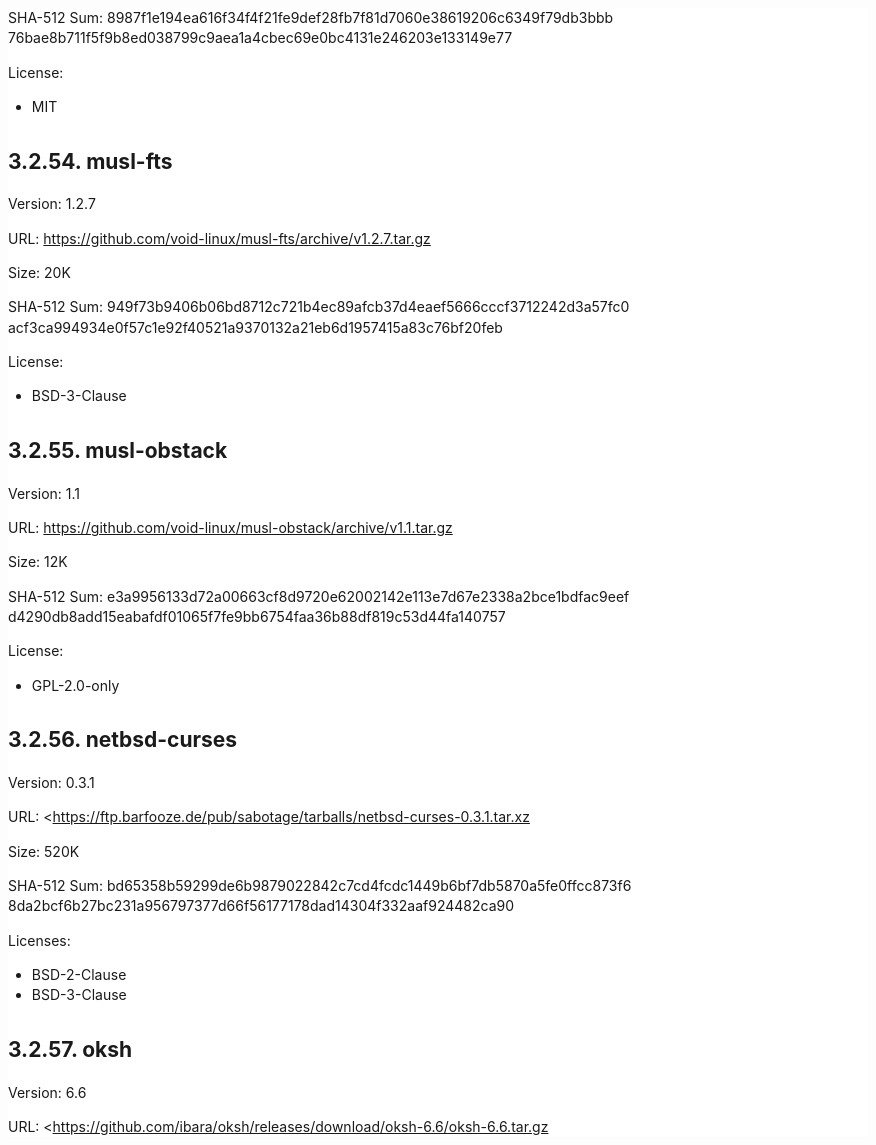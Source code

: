 SHA-512 Sum: 8987f1e194ea616f34f4f21fe9def28fb7f81d7060e38619206c6349f79db3bbb
76bae8b711f5f9b8ed038799c9aea1a4cbec69e0bc4131e246203e133149e77

License:

*   MIT

## 3.2.54. musl-fts
Version: 1.2.7

URL: <https://github.com/void-linux/musl-fts/archive/v1.2.7.tar.gz>

Size: 20K

SHA-512 Sum: 949f73b9406b06bd8712c721b4ec89afcb37d4eaef5666cccf3712242d3a57fc0
acf3ca994934e0f57c1e92f40521a9370132a21eb6d1957415a83c76bf20feb

License:

*   BSD-3-Clause

## 3.2.55. musl-obstack
Version: 1.1

URL: <https://github.com/void-linux/musl-obstack/archive/v1.1.tar.gz>

Size: 12K

SHA-512 Sum: e3a9956133d72a00663cf8d9720e62002142e113e7d67e2338a2bce1bdfac9eef
d4290db8add15eabafdf01065f7fe9bb6754faa36b88df819c53d44fa140757

License:

*   GPL-2.0-only

## 3.2.56. netbsd-curses
Version: 0.3.1

URL: <https://ftp.barfooze.de/pub/sabotage/tarballs/netbsd-curses-0.3.1.tar.xz
>

Size: 520K

SHA-512 Sum: bd65358b59299de6b9879022842c7cd4fcdc1449b6bf7db5870a5fe0ffcc873f6
8da2bcf6b27bc231a956797377d66f56177178dad14304f332aaf924482ca90

Licenses:

*   BSD-2-Clause
*   BSD-3-Clause

## 3.2.57. oksh
Version: 6.6

URL: <https://github.com/ibara/oksh/releases/download/oksh-6.6/oksh-6.6.tar.gz
>
